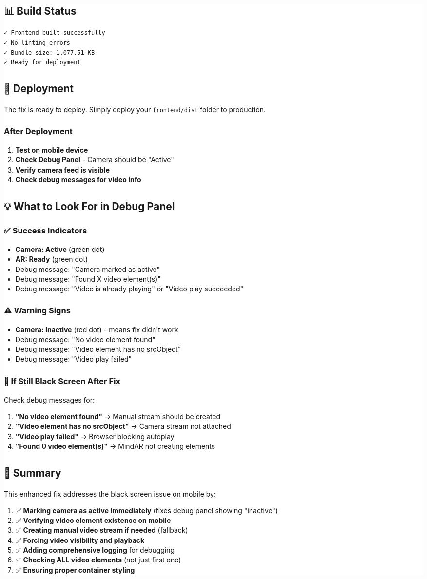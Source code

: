 ## 📊 Build Status
```
✓ Frontend built successfully
✓ No linting errors
✓ Bundle size: 1,077.51 KB
✓ Ready for deployment
```

## 🚀 Deployment

The fix is ready to deploy. Simply deploy your `frontend/dist` folder to production.

### After Deployment
1. **Test on mobile device**
2. **Check Debug Panel** - Camera should be "Active"
3. **Verify camera feed is visible**
4. **Check debug messages for video info**

## 💡 What to Look For in Debug Panel

### ✅ Success Indicators
- **Camera: Active** (green dot)
- **AR: Ready** (green dot)
- Debug message: "Camera marked as active"
- Debug message: "Found X video element(s)"
- Debug message: "Video is already playing" or "Video play succeeded"

### ⚠️ Warning Signs
- **Camera: Inactive** (red dot) - means fix didn't work
- Debug message: "No video element found"
- Debug message: "Video element has no srcObject"
- Debug message: "Video play failed"

### 🔧 If Still Black Screen After Fix

Check debug messages for:
1. **"No video element found"** → Manual stream should be created
2. **"Video element has no srcObject"** → Camera stream not attached
3. **"Video play failed"** → Browser blocking autoplay
4. **"Found 0 video element(s)"** → MindAR not creating elements

## 📝 Summary

This enhanced fix addresses the black screen issue on mobile by:

1. ✅ **Marking camera as active immediately** (fixes debug panel showing "inactive")
2. ✅ **Verifying video element existence on mobile**
3. ✅ **Creating manual video stream if needed** (fallback)
4. ✅ **Forcing video visibility and playback**
5. ✅ **Adding comprehensive logging** for debugging
6. ✅ **Checking ALL video elements** (not just first one)
7. ✅ **Ensuring proper container styling**
